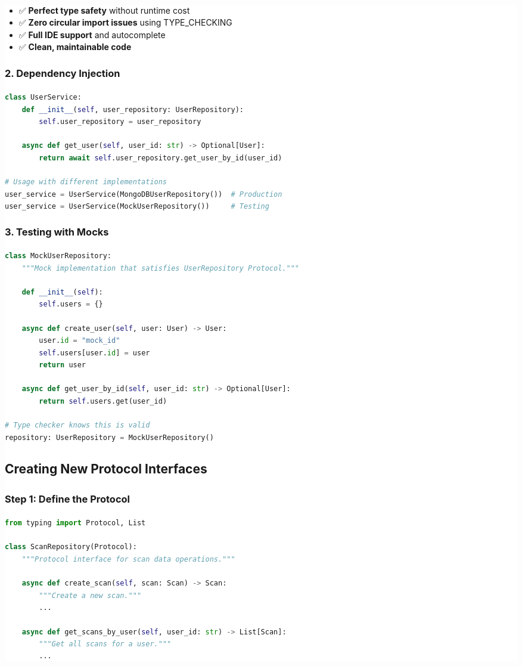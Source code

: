 - ✅ **Perfect type safety** without runtime cost
- ✅ **Zero circular import issues** using TYPE_CHECKING
- ✅ **Full IDE support** and autocomplete
- ✅ **Clean, maintainable code**

### 2. **Dependency Injection**

```python
class UserService:
    def __init__(self, user_repository: UserRepository):
        self.user_repository = user_repository

    async def get_user(self, user_id: str) -> Optional[User]:
        return await self.user_repository.get_user_by_id(user_id)

# Usage with different implementations
user_service = UserService(MongoDBUserRepository())  # Production
user_service = UserService(MockUserRepository())     # Testing
```

### 3. **Testing with Mocks**

```python
class MockUserRepository:
    """Mock implementation that satisfies UserRepository Protocol."""

    def __init__(self):
        self.users = {}

    async def create_user(self, user: User) -> User:
        user.id = "mock_id"
        self.users[user.id] = user
        return user

    async def get_user_by_id(self, user_id: str) -> Optional[User]:
        return self.users.get(user_id)

# Type checker knows this is valid
repository: UserRepository = MockUserRepository()
```

## Creating New Protocol Interfaces

### Step 1: Define the Protocol

```python
from typing import Protocol, List

class ScanRepository(Protocol):
    """Protocol interface for scan data operations."""

    async def create_scan(self, scan: Scan) -> Scan:
        """Create a new scan."""
        ...

    async def get_scans_by_user(self, user_id: str) -> List[Scan]:
        """Get all scans for a user."""
        ...
```
